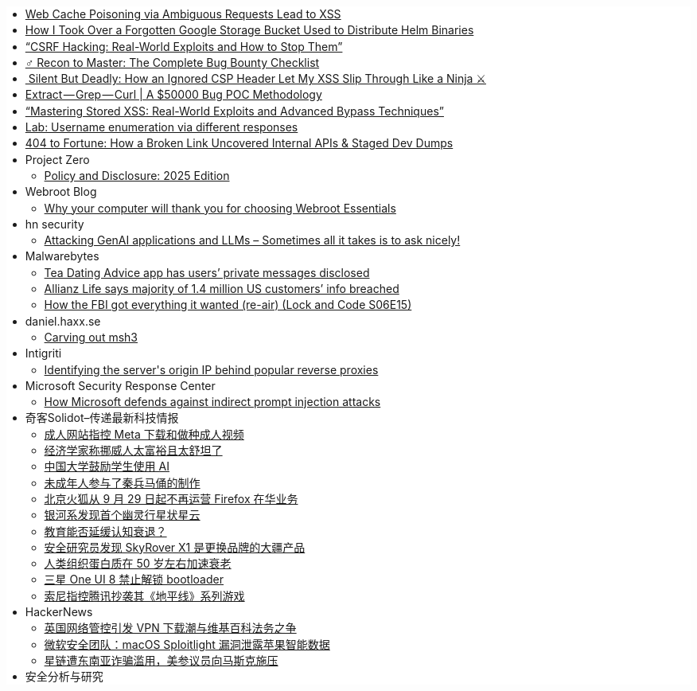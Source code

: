   - [Web Cache Poisoning via Ambiguous Requests Lead to XSS](https://infosecwriteups.com/web-cache-poisoning-via-ambiguous-requests-lead-to-xss-aa9f9f59c079?source=rss----7b722bfd1b8d--bug_bounty)
  - [How I Took Over a Forgotten Google Storage Bucket Used to Distribute Helm Binaries](https://infosecwriteups.com/how-i-took-over-a-forgotten-google-storage-bucket-used-to-distribute-helm-binaries-374ae959179f?source=rss----7b722bfd1b8d--bug_bounty)
  - [“CSRF Hacking: Real-World Exploits and How to Stop Them”](https://infosecwriteups.com/csrf-hacking-real-world-exploits-and-how-to-stop-them-df8dc1a79f46?source=rss----7b722bfd1b8d--bug_bounty)
  - [️‍♂️ Recon to Master: The Complete Bug Bounty Checklist](https://infosecwriteups.com/%EF%B8%8F-%EF%B8%8F-recon-to-master-the-complete-bug-bounty-checklist-b4af6a064b02?source=rss----7b722bfd1b8d--bug_bounty)
  - [️ Silent But Deadly: How an Ignored CSP Header Let My XSS Slip Through Like a Ninja ⚔️](https://infosecwriteups.com/%EF%B8%8F-silent-but-deadly-how-an-ignored-csp-header-let-my-xss-slip-through-like-a-ninja-%EF%B8%8F-8561307f7b03?source=rss----7b722bfd1b8d--bug_bounty)
  - [Extract — Grep — Curl | A $50000 Bug POC Methodology](https://infosecwriteups.com/extract-grep-curl-a-50000-bug-poc-methodology-16365489de92?source=rss----7b722bfd1b8d--bug_bounty)
  - [“Mastering Stored XSS: Real-World Exploits and Advanced Bypass Techniques”](https://infosecwriteups.com/mastering-stored-xss-real-world-exploits-and-advanced-bypass-techniques-1ff2ce3a4e1e?source=rss----7b722bfd1b8d--bug_bounty)
  - [Lab: Username enumeration via different responses](https://infosecwriteups.com/lab-username-enumeration-via-different-responses-15d06fa9fb99?source=rss----7b722bfd1b8d--bug_bounty)
  - [404 to Fortune: How a Broken Link Uncovered Internal APIs & Staged Dev Dumps](https://infosecwriteups.com/404-to-fortune-how-a-broken-link-uncovered-internal-apis-staged-dev-dumps-235aa80c2406?source=rss----7b722bfd1b8d--bug_bounty)
- Project Zero
  - [Policy and Disclosure: 2025 Edition](https://googleprojectzero.blogspot.com/2025/07/reporting-transparency.html)
- Webroot Blog
  - [Why your computer will thank you for choosing Webroot Essentials](https://www.webroot.com/blog/2025/07/29/why-your-computer-will-thank-you-for-choosing-webroot-essentials/)
- hn security
  - [Attacking GenAI applications and LLMs – Sometimes all it takes is to ask nicely!](https://security.humanativaspa.it/attacking-genai-applications-and-llms-sometimes-all-it-takes-is-to-ask-nicely/)
- Malwarebytes
  - [Tea Dating Advice app has users&#8217; private messages disclosed](https://www.malwarebytes.com/blog/news/2025/07/tea-dating-advice-app-has-users-private-messages-disclosed)
  - [Allianz Life says majority of 1.4 million US customers&#8217; info breached](https://www.malwarebytes.com/blog/news/2025/07/allianz-life-says-majority-of-1-4-million-us-customers-info-breached)
  - [How the FBI got everything it wanted (re-air) (Lock and Code S06E15)](https://www.malwarebytes.com/blog/uncategorized/2025/07/how-the-fbi-got-everything-it-wanted-re-air-lock-and-code-s06e15)
- daniel.haxx.se
  - [Carving out msh3](https://daniel.haxx.se/blog/2025/07/29/carving-out-msh3/)
- Intigriti
  - [Identifying the server's origin IP behind popular reverse proxies](https://www.intigriti.com/researchers/blog/hacking-tools/identifying-servers-origin-ip)
- Microsoft Security Response Center
  - [How Microsoft defends against indirect prompt injection attacks](https://msrc.microsoft.com/blog/2025/07/how-microsoft-defends-against-indirect-prompt-injection-attacks/)
- 奇客Solidot–传递最新科技情报
  - [成人网站指控 Meta 下载和做种成人视频](https://www.solidot.org/story?sid=81920)
  - [经济学家称挪威人太富裕且太舒坦了](https://www.solidot.org/story?sid=81919)
  - [中国大学鼓励学生使用 AI](https://www.solidot.org/story?sid=81918)
  - [未成年人参与了秦兵马俑的制作](https://www.solidot.org/story?sid=81917)
  - [北京火狐从 9 月 29 日起不再运营 Firefox 在华业务](https://www.solidot.org/story?sid=81916)
  - [银河系发现首个幽灵行星状星云](https://www.solidot.org/story?sid=81915)
  - [教育能否延缓认知衰退？](https://www.solidot.org/story?sid=81914)
  - [安全研究员发现 SkyRover X1 是更换品牌的大疆产品](https://www.solidot.org/story?sid=81913)
  - [人类组织蛋白质在 50 岁左右加速衰老](https://www.solidot.org/story?sid=81912)
  - [三星 One UI 8 禁止解锁 bootloader](https://www.solidot.org/story?sid=81911)
  - [索尼指控腾讯抄袭其《地平线》系列游戏](https://www.solidot.org/story?sid=81910)
- HackerNews
  - [英国网络管控引发 VPN 下载潮与维基百科法务之争](https://hackernews.cc/archives/59982)
  - [微软安全团队：macOS Sploitlight 漏洞泄露苹果智能数据](https://hackernews.cc/archives/59979)
  - [星链遭东南亚诈骗滥用，美参议员向马斯克施压](https://hackernews.cc/archives/59977)
- 安全分析与研究